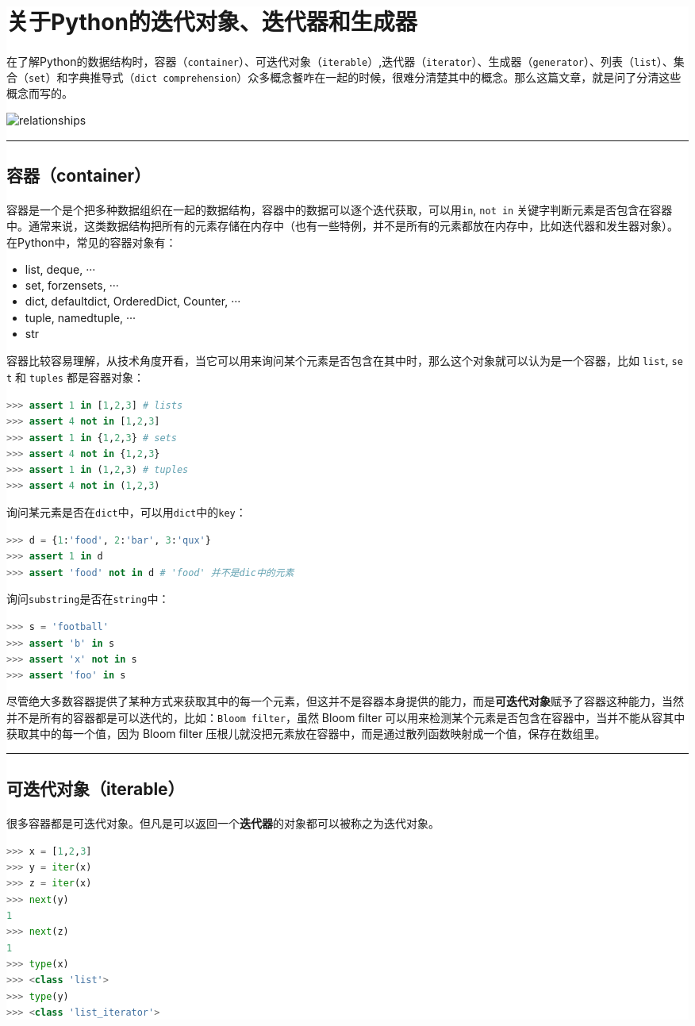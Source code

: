 # 关于Python的迭代对象、迭代器和生成器
在了解Python的数据结构时，容器（`container`）、可迭代对象（`iterable`）,迭代器（`iterator`）、生成器（`generator`）、列表（`list`）、集合（`set`）和字典推导式（`dict comprehension`）众多概念餐咋在一起的时候，很难分清楚其中的概念。那么这篇文章，就是问了分清这些概念而写的。

![relationships](http://oyrqaw6tr.bkt.clouddn.com/relationships.png)
***
## 容器（container）
容器是一个是个把多种数据组织在一起的数据结构，容器中的数据可以逐个迭代获取，可以用`in`, `not in` 关键字判断元素是否包含在容器中。通常来说，这类数据结构把所有的元素存储在内存中（也有一些特例，并不是所有的元素都放在内存中，比如迭代器和发生器对象）。在Python中，常见的容器对象有：

* list, deque, ···
* set, forzensets, ···
* dict, defaultdict, OrderedDict, Counter, ···
* tuple, namedtuple, ···
* str

容器比较容易理解，从技术角度开看，当它可以用来询问某个元素是否包含在其中时，那么这个对象就可以认为是一个容器，比如 `list`, `set` 和 `tuples` 都是容器对象：

```python
>>> assert 1 in [1,2,3] # lists
>>> assert 4 not in [1,2,3]
>>> assert 1 in {1,2,3} # sets
>>> assert 4 not in {1,2,3}
>>> assert 1 in (1,2,3) # tuples
>>> assert 4 not in (1,2,3)
```
询问某元素是否在`dict`中，可以用`dict`中的`key`：

```python
>>> d = {1:'food', 2:'bar', 3:'qux'}
>>> assert 1 in d
>>> assert 'food' not in d # 'food' 并不是dic中的元素
```
询问`substring`是否在`string`中：

```python
>>> s = 'football'
>>> assert 'b' in s
>>> assert 'x' not in s
>>> assert 'foo' in s
```
尽管绝大多数容器提供了某种方式来获取其中的每一个元素，但这并不是容器本身提供的能力，而是**可迭代对象**赋予了容器这种能力，当然并不是所有的容器都是可以迭代的，比如：`Bloom filter`，虽然 Bloom filter 可以用来检测某个元素是否包含在容器中，当并不能从容其中获取其中的每一个值，因为 Bloom filter 压根儿就没把元素放在容器中，而是通过散列函数映射成一个值，保存在数组里。
***
## 可迭代对象（iterable）
很多容器都是可迭代对象。但凡是可以返回一个**迭代器**的对象都可以被称之为迭代对象。

```python
>>> x = [1,2,3]
>>> y = iter(x)
>>> z = iter(x)
>>> next(y)
1
>>> next(z)
1
>>> type(x)
>>> <class 'list'>
>>> type(y)
>>> <class 'list_iterator'>
```